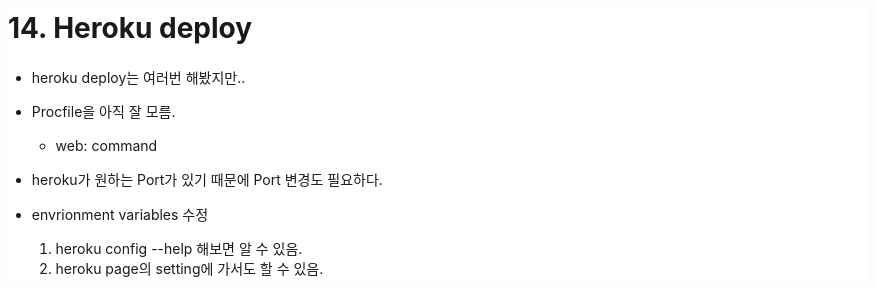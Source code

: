 # 14. Heroku deploy

- heroku deploy는 여러번 해봤지만..
- Procfile을 아직 잘 모름.

  - web: command

- heroku가 원하는 Port가 있기 때문에 Port 변경도 필요하다.
- envrionment variables 수정
  1. heroku config --help 해보면 알 수 있음.
  2. heroku page의 setting에 가서도 할 수 있음.
